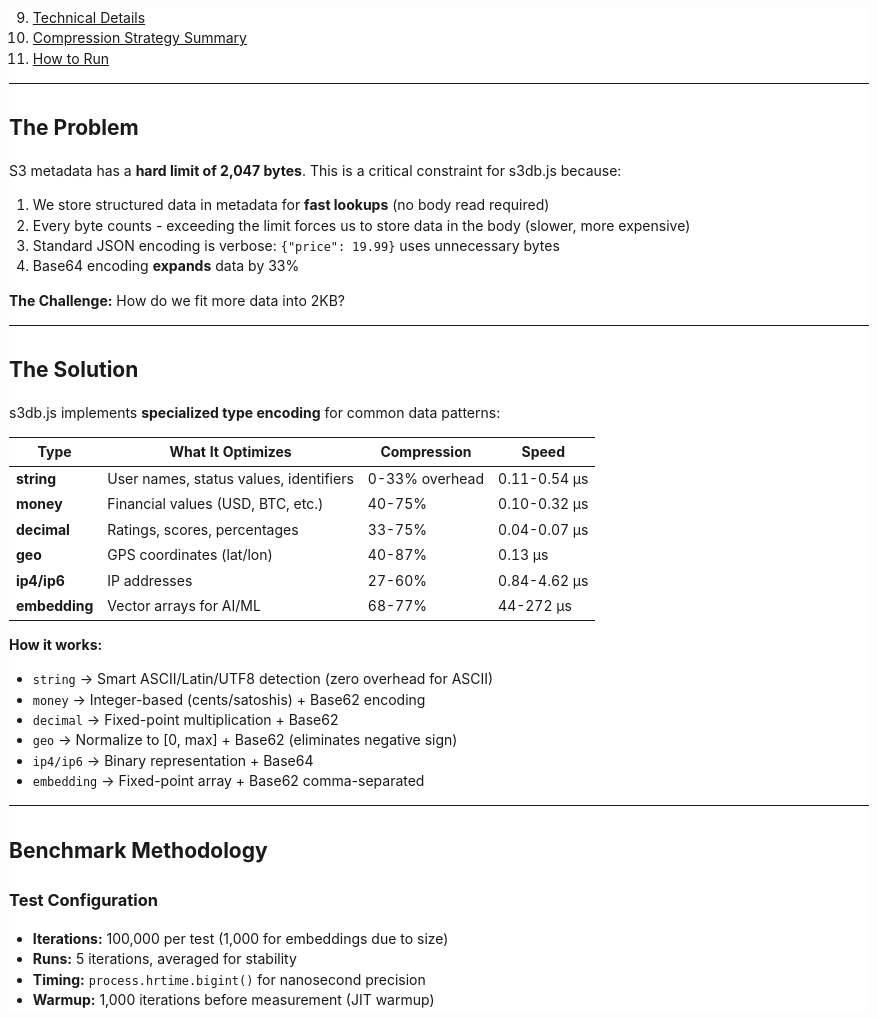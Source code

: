 9. [Technical Details](#technical-details)
10. [Compression Strategy Summary](#compression-strategy-summary)
11. [How to Run](#how-to-run)

---

## The Problem

S3 metadata has a **hard limit of 2,047 bytes**. This is a critical constraint for s3db.js because:

1. We store structured data in metadata for **fast lookups** (no body read required)
2. Every byte counts - exceeding the limit forces us to store data in the body (slower, more expensive)
3. Standard JSON encoding is verbose: `{"price": 19.99}` uses unnecessary bytes
4. Base64 encoding **expands** data by 33%

**The Challenge:** How do we fit more data into 2KB?

---

## The Solution

s3db.js implements **specialized type encoding** for common data patterns:

| Type | What It Optimizes | Compression | Speed |
|------|-------------------|-------------|-------|
| **string** | User names, status values, identifiers | 0-33% overhead | 0.11-0.54 μs |
| **money** | Financial values (USD, BTC, etc.) | 40-75% | 0.10-0.32 μs |
| **decimal** | Ratings, scores, percentages | 33-75% | 0.04-0.07 μs |
| **geo** | GPS coordinates (lat/lon) | 40-87% | 0.13 μs |
| **ip4/ip6** | IP addresses | 27-60% | 0.84-4.62 μs |
| **embedding** | Vector arrays for AI/ML | 68-77% | 44-272 μs |

**How it works:**
- `string` → Smart ASCII/Latin/UTF8 detection (zero overhead for ASCII)
- `money` → Integer-based (cents/satoshis) + Base62 encoding
- `decimal` → Fixed-point multiplication + Base62
- `geo` → Normalize to [0, max] + Base62 (eliminates negative sign)
- `ip4/ip6` → Binary representation + Base64
- `embedding` → Fixed-point array + Base62 comma-separated

---

## Benchmark Methodology

### Test Configuration

- **Iterations:** 100,000 per test (1,000 for embeddings due to size)
- **Runs:** 5 iterations, averaged for stability
- **Timing:** `process.hrtime.bigint()` for nanosecond precision
- **Warmup:** 1,000 iterations before measurement (JIT warmup)
